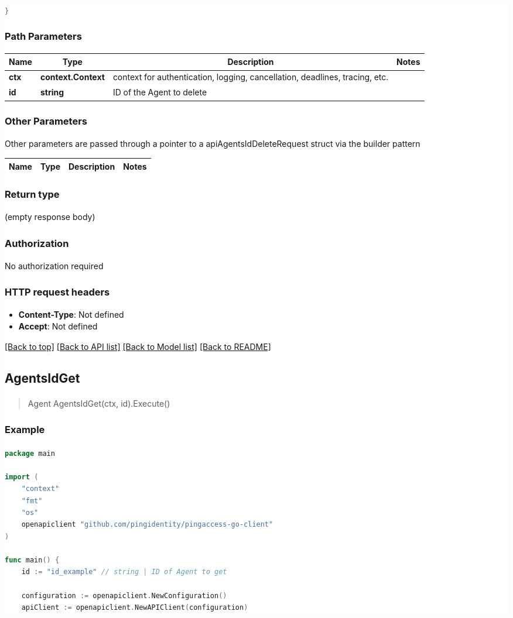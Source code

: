 ```go
}
```

### Path Parameters


Name | Type | Description  | Notes
------------- | ------------- | ------------- | -------------
**ctx** | **context.Context** | context for authentication, logging, cancellation, deadlines, tracing, etc.
**id** | **string** | ID of the Agent to delete | 

### Other Parameters

Other parameters are passed through a pointer to a apiAgentsIdDeleteRequest struct via the builder pattern


Name | Type | Description  | Notes
------------- | ------------- | ------------- | -------------


### Return type

 (empty response body)

### Authorization

No authorization required

### HTTP request headers

- **Content-Type**: Not defined
- **Accept**: Not defined

[[Back to top]](#) [[Back to API list]](../README.md#documentation-for-api-endpoints)
[[Back to Model list]](../README.md#documentation-for-models)
[[Back to README]](../README.md)


## AgentsIdGet

> Agent AgentsIdGet(ctx, id).Execute()





### Example

```go
package main

import (
    "context"
    "fmt"
    "os"
    openapiclient "github.com/pingidentity/pingaccess-go-client"
)

func main() {
    id := "id_example" // string | ID of Agent to get

    configuration := openapiclient.NewConfiguration()
    apiClient := openapiclient.NewAPIClient(configuration)

